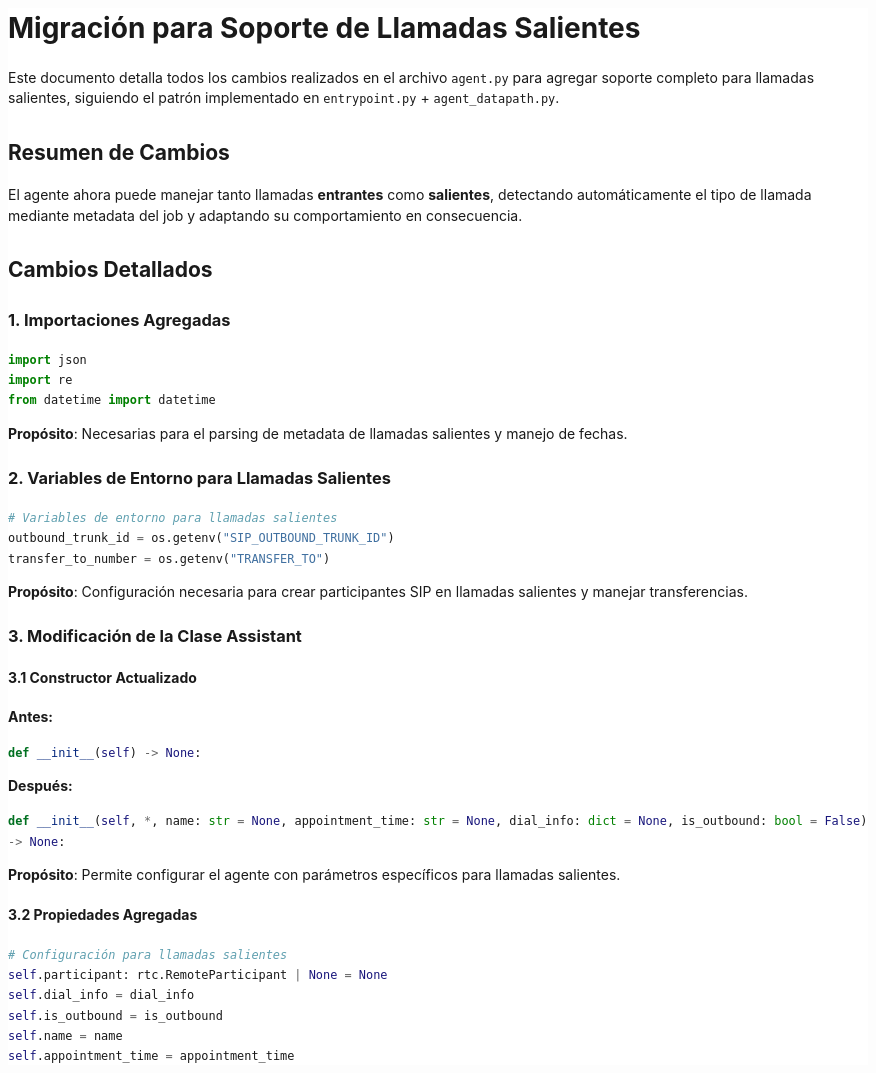 # Migración para Soporte de Llamadas Salientes

Este documento detalla todos los cambios realizados en el archivo `agent.py` para agregar soporte completo para llamadas salientes, siguiendo el patrón implementado en `entrypoint.py` + `agent_datapath.py`.

## Resumen de Cambios

El agente ahora puede manejar tanto llamadas **entrantes** como **salientes**, detectando automáticamente el tipo de llamada mediante metadata del job y adaptando su comportamiento en consecuencia.

## Cambios Detallados

### 1. Importaciones Agregadas

```python
import json
import re
from datetime import datetime
```

**Propósito**: Necesarias para el parsing de metadata de llamadas salientes y manejo de fechas.

### 2. Variables de Entorno para Llamadas Salientes

```python
# Variables de entorno para llamadas salientes
outbound_trunk_id = os.getenv("SIP_OUTBOUND_TRUNK_ID")
transfer_to_number = os.getenv("TRANSFER_TO")
```

**Propósito**: Configuración necesaria para crear participantes SIP en llamadas salientes y manejar transferencias.

### 3. Modificación de la Clase Assistant

#### 3.1 Constructor Actualizado

**Antes:**
```python
def __init__(self) -> None:
```

**Después:**
```python
def __init__(self, *, name: str = None, appointment_time: str = None, dial_info: dict = None, is_outbound: bool = False) -> None:
```

**Propósito**: Permite configurar el agente con parámetros específicos para llamadas salientes.

#### 3.2 Propiedades Agregadas

```python
# Configuración para llamadas salientes
self.participant: rtc.RemoteParticipant | None = None
self.dial_info = dial_info
self.is_outbound = is_outbound
self.name = name
self.appointment_time = appointment_time
```
